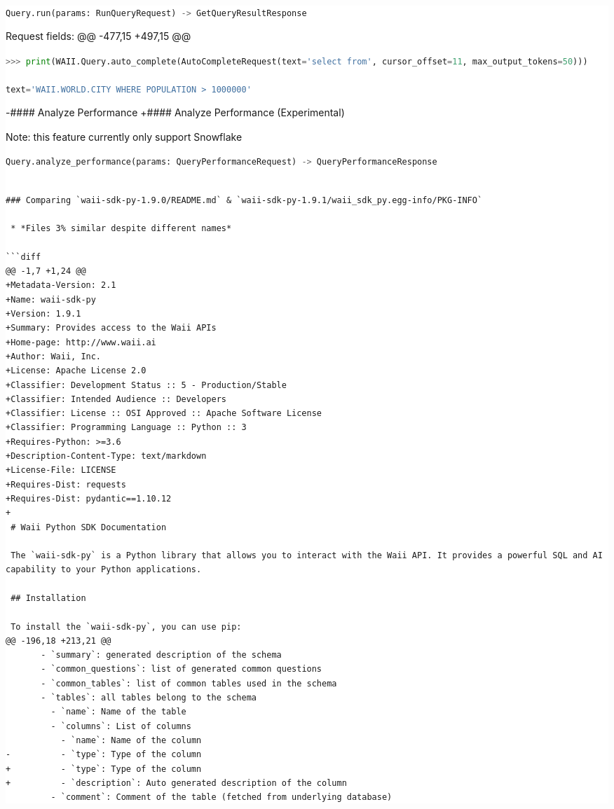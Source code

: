  ```python
 Query.run(params: RunQueryRequest) -> GetQueryResultResponse
 ```
 
 Request fields:
@@ -477,15 +497,15 @@
 ```python
 >>> print(WAII.Query.auto_complete(AutoCompleteRequest(text='select from', cursor_offset=11, max_output_tokens=50)))
 
 text='WAII.WORLD.CITY WHERE POPULATION > 1000000'
 ```
 
 
-#### Analyze Performance
+#### Analyze Performance (Experimental)
 
 Note: this feature currently only support Snowflake
 
 ```python
 Query.analyze_performance(params: QueryPerformanceRequest) -> QueryPerformanceResponse
 ```
```

### Comparing `waii-sdk-py-1.9.0/README.md` & `waii-sdk-py-1.9.1/waii_sdk_py.egg-info/PKG-INFO`

 * *Files 3% similar despite different names*

```diff
@@ -1,7 +1,24 @@
+Metadata-Version: 2.1
+Name: waii-sdk-py
+Version: 1.9.1
+Summary: Provides access to the Waii APIs
+Home-page: http://www.waii.ai
+Author: Waii, Inc.
+License: Apache License 2.0
+Classifier: Development Status :: 5 - Production/Stable
+Classifier: Intended Audience :: Developers
+Classifier: License :: OSI Approved :: Apache Software License
+Classifier: Programming Language :: Python :: 3
+Requires-Python: >=3.6
+Description-Content-Type: text/markdown
+License-File: LICENSE
+Requires-Dist: requests
+Requires-Dist: pydantic==1.10.12
+
 # Waii Python SDK Documentation
 
 The `waii-sdk-py` is a Python library that allows you to interact with the Waii API. It provides a powerful SQL and AI capability to your Python applications. 
 
 ## Installation
 
 To install the `waii-sdk-py`, you can use pip:
@@ -196,18 +213,21 @@
       - `summary`: generated description of the schema 
       - `common_questions`: list of generated common questions
       - `common_tables`: list of common tables used in the schema
       - `tables`: all tables belong to the schema
         - `name`: Name of the table
         - `columns`: List of columns 
           - `name`: Name of the column 
-          - `type`: Type of the column 
+          - `type`: Type of the column
+          - `description`: Auto generated description of the column
         - `comment`: Comment of the table (fetched from underlying database) 
```
